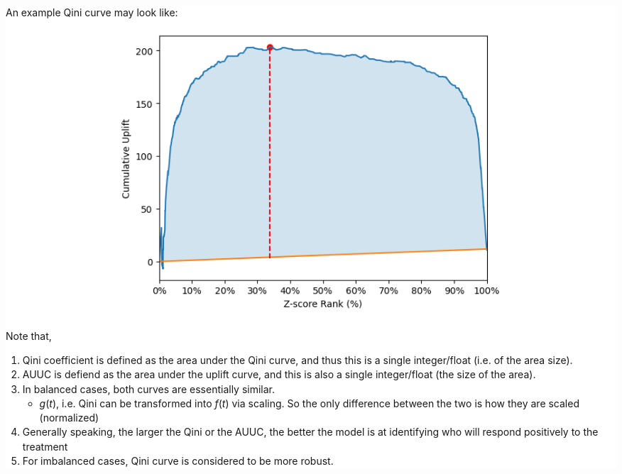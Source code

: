 An example Qini curve may look like:
<p align="center">
  <img src="https://github.com/DSsoli/uplift_CT/blob/main/imgs/qini_curve.png?raw=true" width="550"/>
</p>

Note that, <br>

1. Qini coefficient is defined as the area under the Qini curve, and thus this is a single integer/float (i.e. of the area size).
2. AUUC is defiend as the area under the uplift curve, and this is also a single integer/float (the size of the area).
3. In balanced cases, both curves are essentially similar.
    - $g(t)$, i.e. Qini can be transformed into $f(t)$ via scaling. So the only difference between the two is how they are scaled (normalized)
5. Generally speaking, the larger the Qini or the AUUC, the better the model is at identifying who will respond positively to the treatment
6. For imbalanced cases, Qini curve is considered to be more robust.